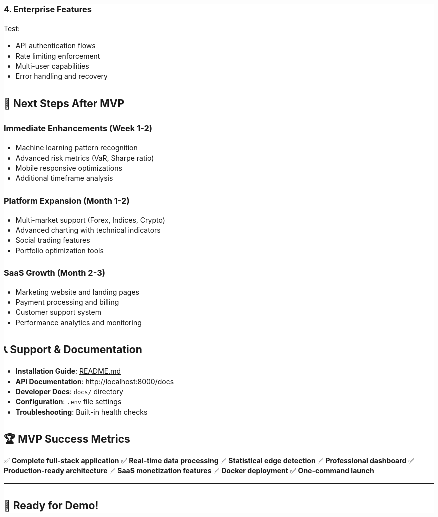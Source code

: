 ### **4. Enterprise Features**
Test:
- API authentication flows
- Rate limiting enforcement
- Multi-user capabilities
- Error handling and recovery

## 🚀 **Next Steps After MVP**

### **Immediate Enhancements** (Week 1-2)
- Machine learning pattern recognition
- Advanced risk metrics (VaR, Sharpe ratio)
- Mobile responsive optimizations
- Additional timeframe analysis

### **Platform Expansion** (Month 1-2) 
- Multi-market support (Forex, Indices, Crypto)
- Advanced charting with technical indicators
- Social trading features
- Portfolio optimization tools

### **SaaS Growth** (Month 2-3)
- Marketing website and landing pages
- Payment processing and billing
- Customer support system
- Performance analytics and monitoring

## 📞 **Support & Documentation**

- **Installation Guide**: [README.md](README.md)
- **API Documentation**: http://localhost:8000/docs
- **Developer Docs**: `docs/` directory
- **Configuration**: `.env` file settings
- **Troubleshooting**: Built-in health checks

## 🏆 **MVP Success Metrics**

✅ **Complete full-stack application**
✅ **Real-time data processing**
✅ **Statistical edge detection**
✅ **Professional dashboard**
✅ **Production-ready architecture**
✅ **SaaS monetization features**
✅ **Docker deployment**
✅ **One-command launch**

---

## 🎉 **Ready for Demo!**
